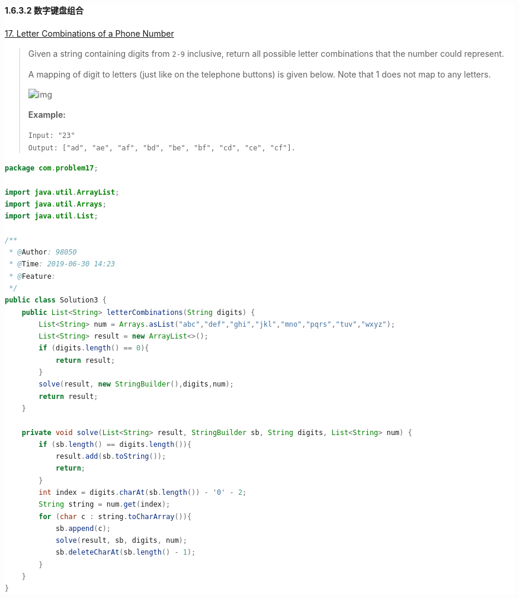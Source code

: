 #### 1.6.3.2 数字键盘组合

[17. Letter Combinations of a Phone Number](https://leetcode.com/problems/letter-combinations-of-a-phone-number/)

> Given a string containing digits from `2-9` inclusive, return all possible letter combinations that the number could represent.
>
> A mapping of digit to letters (just like on the telephone buttons) is given below. Note that 1 does not map to any letters.
>
> ![img](http://upload.wikimedia.org/wikipedia/commons/thumb/7/73/Telephone-keypad2.svg/200px-Telephone-keypad2.svg.png)
>
> **Example:**
>
> ```
> Input: "23"
> Output: ["ad", "ae", "af", "bd", "be", "bf", "cd", "ce", "cf"].
> ```

```java
package com.problem17;

import java.util.ArrayList;
import java.util.Arrays;
import java.util.List;

/**
 * @Author: 98050
 * @Time: 2019-06-30 14:23
 * @Feature:
 */
public class Solution3 {
    public List<String> letterCombinations(String digits) {
        List<String> num = Arrays.asList("abc","def","ghi","jkl","mno","pqrs","tuv","wxyz");
        List<String> result = new ArrayList<>();
        if (digits.length() == 0){
            return result;
        }
        solve(result, new StringBuilder(),digits,num);
        return result;
    }

    private void solve(List<String> result, StringBuilder sb, String digits, List<String> num) {
        if (sb.length() == digits.length()){
            result.add(sb.toString());
            return;
        }
        int index = digits.charAt(sb.length()) - '0' - 2;
        String string = num.get(index);
        for (char c : string.toCharArray()){
            sb.append(c);
            solve(result, sb, digits, num);
            sb.deleteCharAt(sb.length() - 1);
        }
    }
}
```

